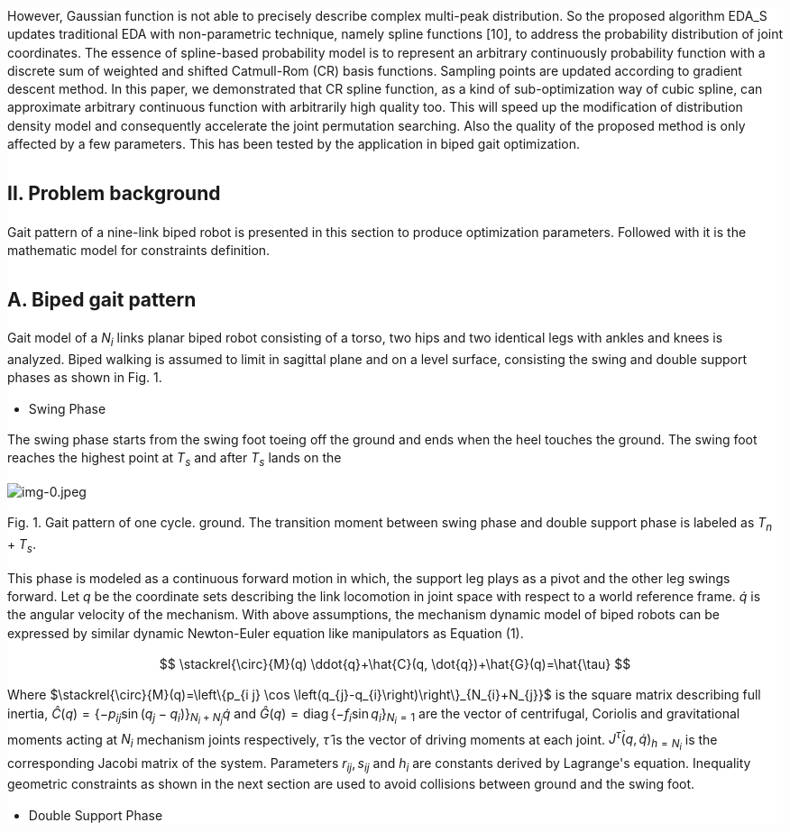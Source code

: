 However, Gaussian function is not able to precisely describe complex multi-peak distribution. So the proposed algorithm EDA_S updates traditional EDA with non-parametric technique, namely spline functions [10], to address the probability distribution of joint coordinates. The essence of spline-based probability model is to represent an arbitrary continuously probability function with a discrete sum of weighted and shifted Catmull-Rom (CR) basis functions. Sampling points are updated according to gradient descent method. In this paper, we demonstrated that CR spline function, as a kind of sub-optimization way of cubic spline, can approximate arbitrary continuous function with arbitrarily high quality too. This will speed up the modification of distribution density model and consequently accelerate the joint permutation searching. Also the quality of the proposed method is only affected by a few parameters. This has been tested by the application in biped gait optimization.

## II. Problem background

Gait pattern of a nine-link biped robot is presented in this section to produce optimization parameters. Followed with it is the mathematic model for constraints definition.

## A. Biped gait pattern

Gait model of a $N_{i}$ links planar biped robot consisting of a torso, two hips and two identical legs with ankles and knees is analyzed. Biped walking is assumed to limit in sagittal plane and on a level surface, consisting the swing and double support phases as shown in Fig. 1.

- Swing Phase

The swing phase starts from the swing foot toeing off the ground and ends when the heel touches the ground. The swing foot reaches the highest point at $T_{s}$ and after $T_{s}$ lands on the

![img-0.jpeg](img-0.jpeg)

Fig. 1. Gait pattern of one cycle.
ground. The transition moment between swing phase and double support phase is labeled as $T_{n}+T_{s}$.

This phase is modeled as a continuous forward motion in which, the support leg plays as a pivot and the other leg swings forward. Let $q$ be the coordinate sets describing the link locomotion in joint space with respect to a world reference frame. $\dot{q}$ is the angular velocity of the mechanism. With above assumptions, the mechanism dynamic model of biped robots can be expressed by similar dynamic Newton-Euler equation like manipulators as Equation (1).

$$
\stackrel{\circ}{M}(q) \ddot{q}+\hat{C}(q, \dot{q})+\hat{G}(q)=\hat{\tau}
$$

Where $\stackrel{\circ}{M}(q)=\left\{p_{i j} \cos \left(q_{j}-q_{i}\right)\right\}_{N_{i}+N_{j}}$ is the square matrix describing full inertia, $\hat{C}(q)=\left\{-p_{i j} \sin \left(q_{j}-q_{i}\right)\right\}_{N_{i}+N_{j}} \dot{q}$ and $\hat{G}(q)=\operatorname{diag}\left\{-f_{i} \sin q_{i}\right\}_{N_{i}=1}$ are the vector of centrifugal, Coriolis and gravitational moments acting at $N_{i}$ mechanism joints respectively, $\hat{\tau}$ is the vector of driving moments at each joint. $J^{\hat{\tau}}(q, \dot{q})_{h=N_{i}}$ is the corresponding Jacobi matrix of the system. Parameters $r_{i j}, s_{i j}$ and $h_{i}$ are constants derived by Lagrange's equation. Inequality geometric constraints as shown in the next section are used to avoid collisions between ground and the swing foot.

- Double Support Phase
